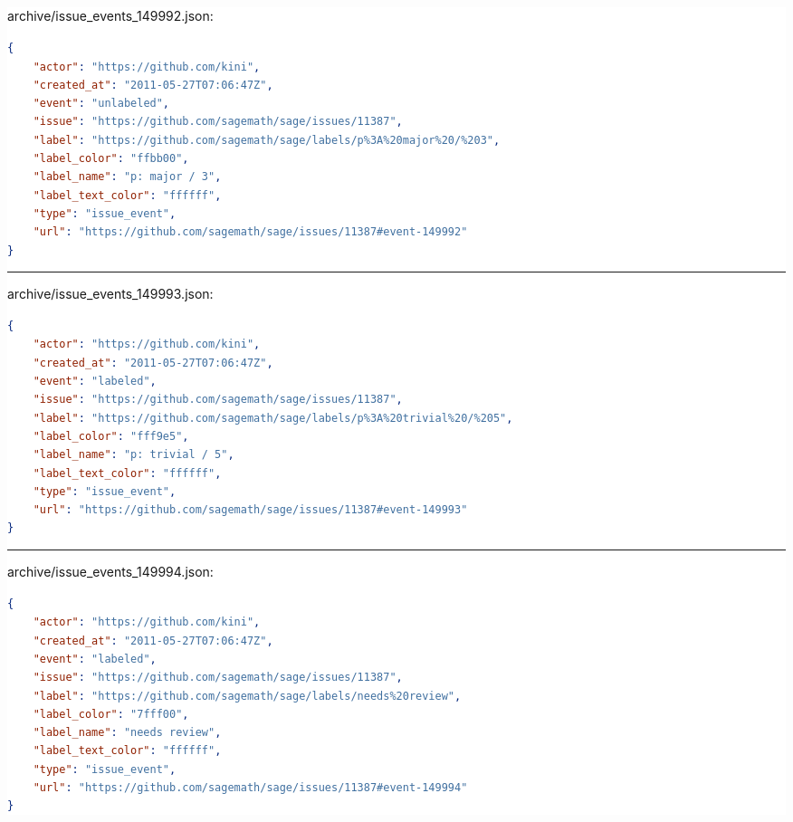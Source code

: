 archive/issue_events_149992.json:
```json
{
    "actor": "https://github.com/kini",
    "created_at": "2011-05-27T07:06:47Z",
    "event": "unlabeled",
    "issue": "https://github.com/sagemath/sage/issues/11387",
    "label": "https://github.com/sagemath/sage/labels/p%3A%20major%20/%203",
    "label_color": "ffbb00",
    "label_name": "p: major / 3",
    "label_text_color": "ffffff",
    "type": "issue_event",
    "url": "https://github.com/sagemath/sage/issues/11387#event-149992"
}
```



---

archive/issue_events_149993.json:
```json
{
    "actor": "https://github.com/kini",
    "created_at": "2011-05-27T07:06:47Z",
    "event": "labeled",
    "issue": "https://github.com/sagemath/sage/issues/11387",
    "label": "https://github.com/sagemath/sage/labels/p%3A%20trivial%20/%205",
    "label_color": "fff9e5",
    "label_name": "p: trivial / 5",
    "label_text_color": "ffffff",
    "type": "issue_event",
    "url": "https://github.com/sagemath/sage/issues/11387#event-149993"
}
```



---

archive/issue_events_149994.json:
```json
{
    "actor": "https://github.com/kini",
    "created_at": "2011-05-27T07:06:47Z",
    "event": "labeled",
    "issue": "https://github.com/sagemath/sage/issues/11387",
    "label": "https://github.com/sagemath/sage/labels/needs%20review",
    "label_color": "7fff00",
    "label_name": "needs review",
    "label_text_color": "ffffff",
    "type": "issue_event",
    "url": "https://github.com/sagemath/sage/issues/11387#event-149994"
}
```
